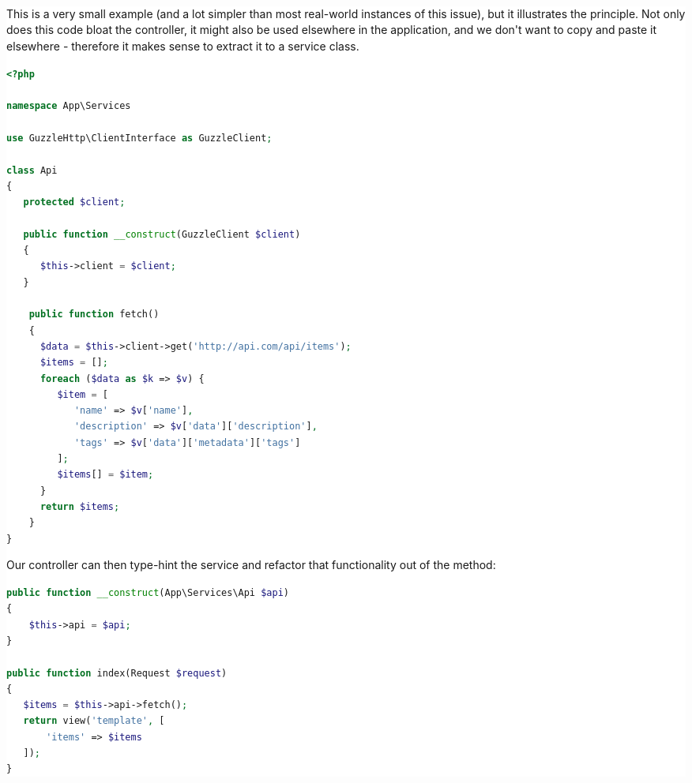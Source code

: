 This is a very small example (and a lot simpler than most real-world instances of this issue), but it illustrates the principle. Not only does this code bloat the controller, it might also be used elsewhere in the application, and we don't want to copy and paste it elsewhere - therefore it makes sense to extract it to a service class.

```php
<?php

namespace App\Services

use GuzzleHttp\ClientInterface as GuzzleClient;

class Api
{
   protected $client;

   public function __construct(GuzzleClient $client)
   {
      $this->client = $client;
   }

	public function fetch()
	{
      $data = $this->client->get('http://api.com/api/items');
      $items = [];
      foreach ($data as $k => $v) {
         $item = [
            'name' => $v['name'],
            'description' => $v['data']['description'],
            'tags' => $v['data']['metadata']['tags']
         ];
         $items[] = $item;
      }
      return $items;
	}
}
```

Our controller can then type-hint the service and refactor that functionality out of the method:

```php
public function __construct(App\Services\Api $api)
{
    $this->api = $api;
}

public function index(Request $request)
{
   $items = $this->api->fetch();
   return view('template', [
       'items' => $items
   ]);
}
```

